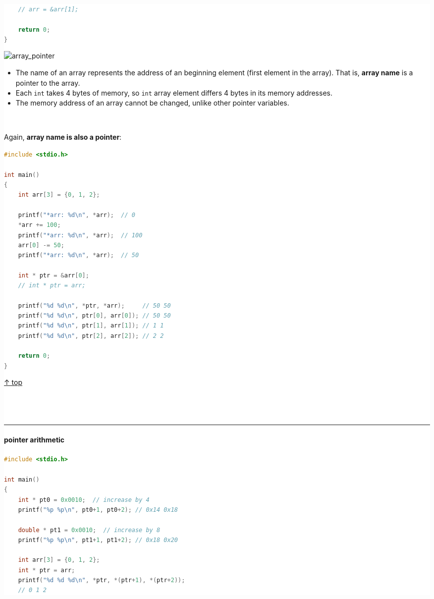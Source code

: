 ```c
	// arr = &arr[1];

	return 0;
}

```

![array_pointer](img/array_pointer.png)

- The name of an array represents the address of an beginning element (first
  element in the array). That is, **array name** is a pointer to the array.
- Each `int` takes 4 bytes of memory, so `int` array element differs 4 bytes
  in its memory addresses.
- The memory address of an array cannot be changed, unlike other pointer
  variables.

<br>

Again, **array name is also a pointer**:

```c
#include <stdio.h>

int main()
{
	int arr[3] = {0, 1, 2};

	printf("*arr: %d\n", *arr);  // 0
	*arr += 100;
	printf("*arr: %d\n", *arr);  // 100
	arr[0] -= 50;
	printf("*arr: %d\n", *arr);  // 50

	int * ptr = &arr[0];
	// int * ptr = arr;
	
	printf("%d %d\n", *ptr, *arr);     // 50 50
	printf("%d %d\n", ptr[0], arr[0]); // 50 50
	printf("%d %d\n", ptr[1], arr[1]); // 1 1
	printf("%d %d\n", ptr[2], arr[2]); // 2 2

	return 0;
}

```

[↑ top](#c-array-pointer)
<br><br><br><br><hr>


#### pointer arithmetic

```c
#include <stdio.h>

int main()
{
	int * pt0 = 0x0010;  // increase by 4
	printf("%p %p\n", pt0+1, pt0+2); // 0x14 0x18

	double * pt1 = 0x0010;  // increase by 8
	printf("%p %p\n", pt1+1, pt1+2); // 0x18 0x20

	int arr[3] = {0, 1, 2};
	int * ptr = arr;
	printf("%d %d %d\n", *ptr, *(ptr+1), *(ptr+2));
	// 0 1 2
```